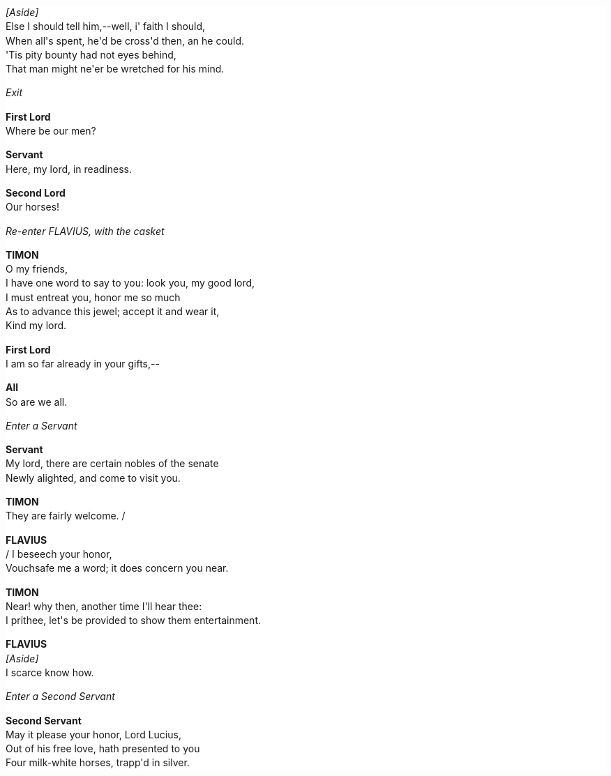 *\[Aside]*  
Else I should tell him,--well, i' faith I should,  
When all's spent, he'd be cross'd then, an he could.  
'Tis pity bounty had not eyes behind,  
That man might ne'er be wretched for his mind.

*Exit*

**First Lord**  
Where be our men?

**Servant**  
Here, my lord, in readiness.

**Second Lord**  
Our horses!

*Re-enter FLAVIUS, with the casket*

**TIMON**  
O my friends,  
I have one word to say to you: look you, my good lord,  
I must entreat you, honor me so much  
As to advance this jewel; accept it and wear it,  
Kind my lord.

**First Lord**  
I am so far already in your gifts,--

**All**  
So are we all.

*Enter a Servant*

**Servant**  
My lord, there are certain nobles of the senate  
Newly alighted, and come to visit you.

**TIMON**  
They are fairly welcome. /

**FLAVIUS**  
/ I beseech your honor,  
Vouchsafe me a word; it does concern you near.

**TIMON**  
Near! why then, another time I'll hear thee:  
I prithee, let's be provided to show them entertainment.

**FLAVIUS**  
*\[Aside]*  
I scarce know how.

*Enter a Second Servant*

**Second Servant**  
May it please your honor, Lord Lucius,  
Out of his free love, hath presented to you  
Four milk-white horses, trapp'd in silver.
